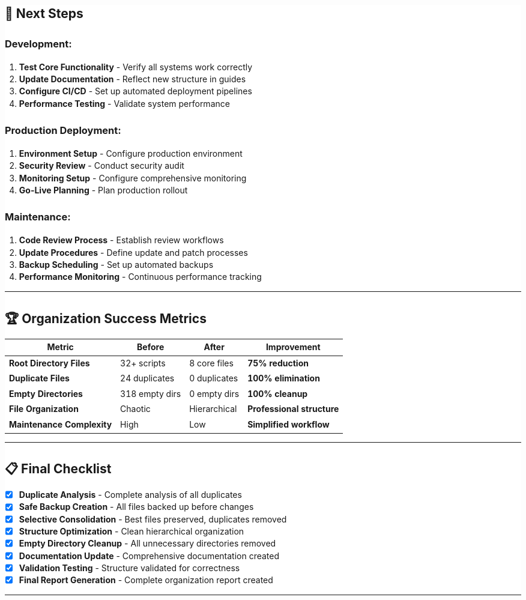 ## 🚀 Next Steps

### **Development:**
1. **Test Core Functionality** - Verify all systems work correctly
2. **Update Documentation** - Reflect new structure in guides
3. **Configure CI/CD** - Set up automated deployment pipelines
4. **Performance Testing** - Validate system performance

### **Production Deployment:**
1. **Environment Setup** - Configure production environment
2. **Security Review** - Conduct security audit
3. **Monitoring Setup** - Configure comprehensive monitoring
4. **Go-Live Planning** - Plan production rollout

### **Maintenance:**
1. **Code Review Process** - Establish review workflows
2. **Update Procedures** - Define update and patch processes
3. **Backup Scheduling** - Set up automated backups
4. **Performance Monitoring** - Continuous performance tracking

---

## 🏆 Organization Success Metrics

| Metric | Before | After | Improvement |
|--------|--------|-------|------------|
| **Root Directory Files** | 32+ scripts | 8 core files | **75% reduction** |
| **Duplicate Files** | 24 duplicates | 0 duplicates | **100% elimination** |
| **Empty Directories** | 318 empty dirs | 0 empty dirs | **100% cleanup** |
| **File Organization** | Chaotic | Hierarchical | **Professional structure** |
| **Maintenance Complexity** | High | Low | **Simplified workflow** |

---

## 📋 Final Checklist

- [x] **Duplicate Analysis** - Complete analysis of all duplicates
- [x] **Safe Backup Creation** - All files backed up before changes
- [x] **Selective Consolidation** - Best files preserved, duplicates removed
- [x] **Structure Optimization** - Clean hierarchical organization
- [x] **Empty Directory Cleanup** - All unnecessary directories removed
- [x] **Documentation Update** - Comprehensive documentation created
- [x] **Validation Testing** - Structure validated for correctness
- [x] **Final Report Generation** - Complete organization report created

---
